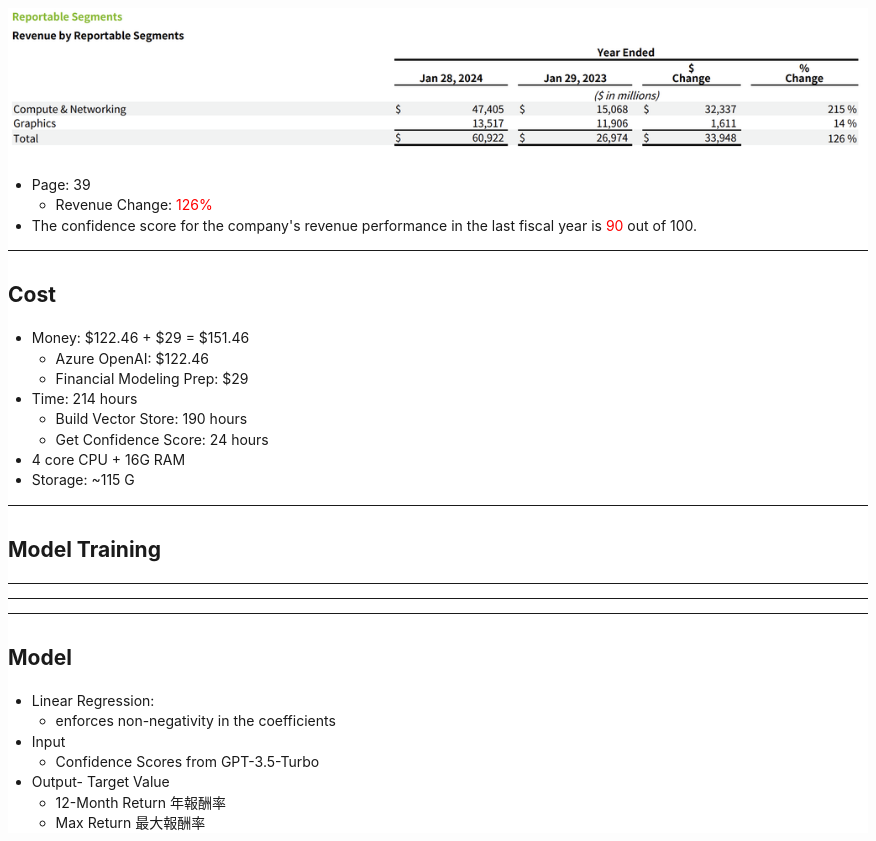 ![](media/rag_result.png)
- Page: 39
    - Revenue Change: <font color='red'>126%</font>
- The confidence score for the company's revenue performance in the last fiscal year is <font color='red'>90</font> out of 100.


----

## Cost

- Money: $122.46 + $29 = $151.46
    - Azure OpenAI: $122.46
    - Financial Modeling Prep: $29
- Time: 214 hours
    - Build Vector Store: 190 hours
    - Get Confidence Score: 24 hours
- 4 core CPU + 16G RAM 
- Storage: ~115 G


---

## Model Training

----






----







----

## Model

- Linear Regression: 
    - enforces non-negativity in the coefficients
- Input
    - Confidence Scores from GPT-3.5-Turbo
- Output- Target Value
    - 12-Month Return 年報酬率
    - Max Return 最大報酬率
